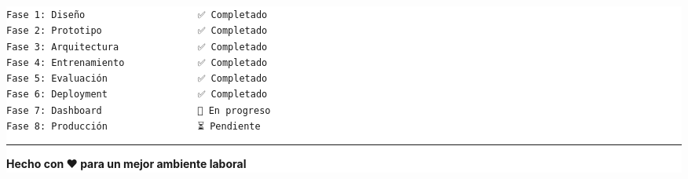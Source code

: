 ```
Fase 1: Diseño                    ✅ Completado
Fase 2: Prototipo                 ✅ Completado
Fase 3: Arquitectura              ✅ Completado
Fase 4: Entrenamiento             ✅ Completado
Fase 5: Evaluación                ✅ Completado
Fase 6: Deployment                ✅ Completado
Fase 7: Dashboard                 🔄 En progreso
Fase 8: Producción                ⏳ Pendiente
```

---

**Hecho con ❤️ para un mejor ambiente laboral**



